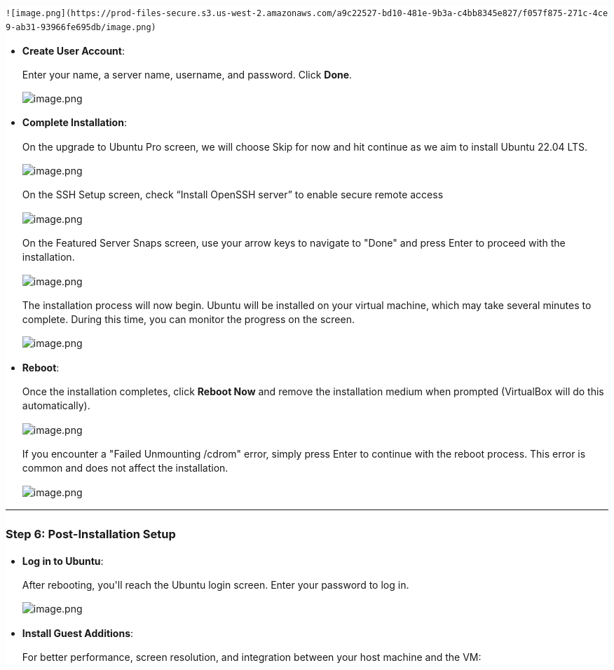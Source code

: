     ![image.png](https://prod-files-secure.s3.us-west-2.amazonaws.com/a9c22527-bd10-481e-9b3a-c4bb8345e827/f057f875-271c-4ce9-ab31-93966fe695db/image.png)
    
- **Create User Account**:
    
    Enter your name, a server name, username, and password. Click **Done**.
    
    ![image.png](https://prod-files-secure.s3.us-west-2.amazonaws.com/a9c22527-bd10-481e-9b3a-c4bb8345e827/7415c995-b2bf-4a6a-b408-577ed2df4121/image.png)
    
- **Complete Installation**:
    
    On the upgrade to Ubuntu Pro screen, we will choose Skip for now and hit continue as we aim to install Ubuntu 22.04 LTS.
    
    ![image.png](https://prod-files-secure.s3.us-west-2.amazonaws.com/a9c22527-bd10-481e-9b3a-c4bb8345e827/9e528b26-f834-42b8-9fdc-bda87ae65241/image.png)
    
    On the SSH Setup screen, check “Install OpenSSH server” to enable secure remote access
    
    ![image.png](https://prod-files-secure.s3.us-west-2.amazonaws.com/a9c22527-bd10-481e-9b3a-c4bb8345e827/2d04f2af-cc74-4483-ad80-9c9a3fafdf56/image.png)
    
    On the Featured Server Snaps screen, use your arrow keys to navigate to "Done" and press Enter to proceed with the installation.
    
    ![image.png](https://prod-files-secure.s3.us-west-2.amazonaws.com/a9c22527-bd10-481e-9b3a-c4bb8345e827/2308e438-d570-4f3f-9cbb-6c3dfb8c9870/image.png)
    
    The installation process will now begin. Ubuntu will be installed on your virtual machine, which may take several minutes to complete. During this time, you can monitor the progress on the screen.
    
    ![image.png](https://prod-files-secure.s3.us-west-2.amazonaws.com/a9c22527-bd10-481e-9b3a-c4bb8345e827/611a9c3f-6843-4433-8046-e58d1c5e94aa/image.png)
    
- **Reboot**:
    
    Once the installation completes, click **Reboot Now** and remove the installation medium when prompted (VirtualBox will do this automatically).
    
    ![image.png](https://prod-files-secure.s3.us-west-2.amazonaws.com/a9c22527-bd10-481e-9b3a-c4bb8345e827/569d4f7a-77bf-4e18-8567-134306b597ac/image.png)
    
    If you encounter a "Failed Unmounting /cdrom" error, simply press Enter to continue with the reboot process. This error is common and does not affect the installation.
    
    ![image.png](https://prod-files-secure.s3.us-west-2.amazonaws.com/a9c22527-bd10-481e-9b3a-c4bb8345e827/d7479349-c701-4d73-bb2c-0167b395b37c/image.png)
    

---

### Step 6: Post-Installation Setup

- **Log in to Ubuntu**:
    
    After rebooting, you'll reach the Ubuntu login screen. Enter your password to log in.
    
    ![image.png](https://prod-files-secure.s3.us-west-2.amazonaws.com/a9c22527-bd10-481e-9b3a-c4bb8345e827/8e87f2b4-3d35-4ded-bf72-07bacabefbe7/image.png)
    
- **Install Guest Additions**:
    
    For better performance, screen resolution, and integration between your host machine and the VM:
    
